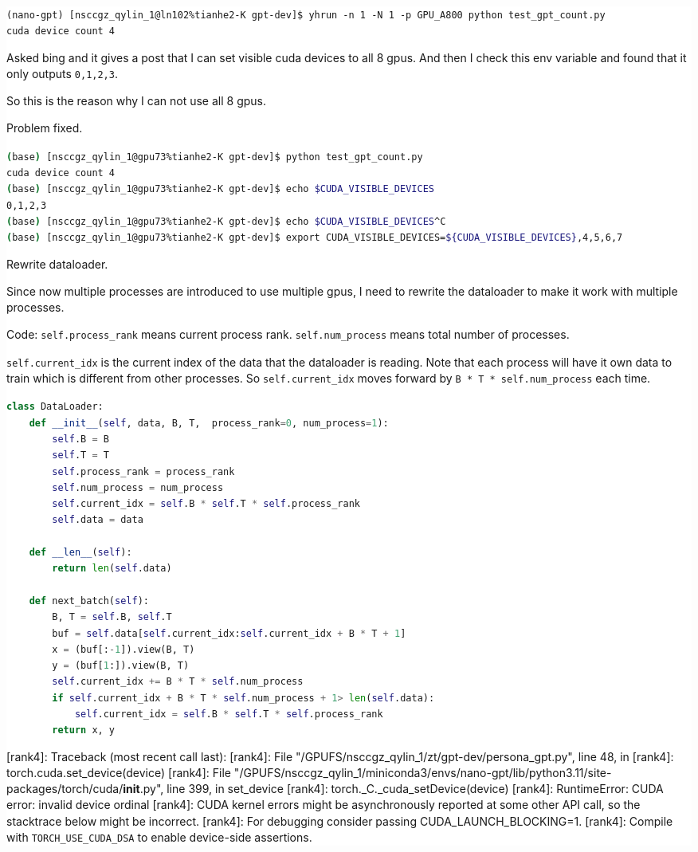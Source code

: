 ```
(nano-gpt) [nsccgz_qylin_1@ln102%tianhe2-K gpt-dev]$ yhrun -n 1 -N 1 -p GPU_A800 python test_gpt_count.py
cuda device count 4
```

Asked bing and it gives a post that I can set visible cuda devices to all 8 gpus.
And then I check this env variable and found that it only outputs `0,1,2,3`. 

So this is the reason why I can not use all 8 gpus.

Problem fixed.
```bash
(base) [nsccgz_qylin_1@gpu73%tianhe2-K gpt-dev]$ python test_gpt_count.py
cuda device count 4
(base) [nsccgz_qylin_1@gpu73%tianhe2-K gpt-dev]$ echo $CUDA_VISIBLE_DEVICES
0,1,2,3
(base) [nsccgz_qylin_1@gpu73%tianhe2-K gpt-dev]$ echo $CUDA_VISIBLE_DEVICES^C
(base) [nsccgz_qylin_1@gpu73%tianhe2-K gpt-dev]$ export CUDA_VISIBLE_DEVICES=${CUDA_VISIBLE_DEVICES},4,5,6,7
```


Rewrite dataloader.

Since now multiple processes are introduced to use multiple gpus, I need to rewrite the dataloader to make it work with multiple processes.

Code:
`self.process_rank` means current process rank. `self.num_process` means total number of processes.

`self.current_idx` is the current index of the data that the dataloader is reading.
Note that each process will have it own data to train which is different from other processes.
So `self.current_idx` moves forward by `B * T * self.num_process` each time.

```py
class DataLoader:
    def __init__(self, data, B, T,  process_rank=0, num_process=1):
        self.B = B
        self.T = T
        self.process_rank = process_rank
        self.num_process = num_process
        self.current_idx = self.B * self.T * self.process_rank
        self.data = data

    def __len__(self):
        return len(self.data)

    def next_batch(self):
        B, T = self.B, self.T
        buf = self.data[self.current_idx:self.current_idx + B * T + 1]
        x = (buf[:-1]).view(B, T)
        y = (buf[1:]).view(B, T)
        self.current_idx += B * T * self.num_process
        if self.current_idx + B * T * self.num_process + 1> len(self.data):
            self.current_idx = self.B * self.T * self.process_rank
        return x, y


```


[rank4]: Traceback (most recent call last):
[rank4]:   File "/GPUFS/nsccgz_qylin_1/zt/gpt-dev/persona_gpt.py", line 48, in <module>
[rank4]:     torch.cuda.set_device(device)
[rank4]:   File "/GPUFS/nsccgz_qylin_1/miniconda3/envs/nano-gpt/lib/python3.11/site-packages/torch/cuda/__init__.py", line 399, in set_device
[rank4]:     torch._C._cuda_setDevice(device)
[rank4]: RuntimeError: CUDA error: invalid device ordinal
[rank4]: CUDA kernel errors might be asynchronously reported at some other API call, so the stacktrace below might be incorrect.
[rank4]: For debugging consider passing CUDA_LAUNCH_BLOCKING=1.
[rank4]: Compile with `TORCH_USE_CUDA_DSA` to enable device-side assertions.